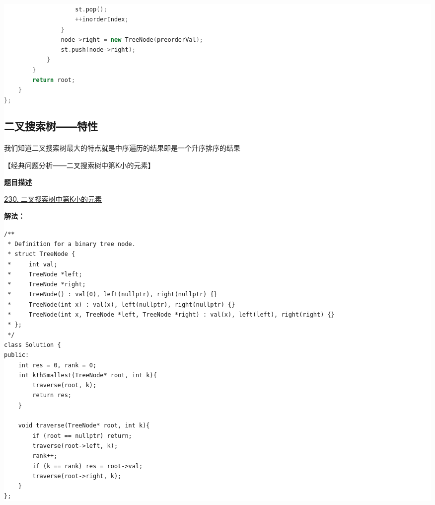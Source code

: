 ```cpp
                    st.pop();
                    ++inorderIndex;
                }
                node->right = new TreeNode(preorderVal);
                st.push(node->right);
            }
        }
        return root;
    }
};
```



## 二叉搜索树——特性

我们知道二叉搜索树最大的特点就是中序遍历的结果即是一个升序排序的结果

【经典问题分析——二叉搜索树中第K小的元素】

**题目描述**

[230. 二叉搜索树中第K小的元素](https://leetcode-cn.com/problems/kth-smallest-element-in-a-bst/)

**解法：**

```
/**
 * Definition for a binary tree node.
 * struct TreeNode {
 *     int val;
 *     TreeNode *left;
 *     TreeNode *right;
 *     TreeNode() : val(0), left(nullptr), right(nullptr) {}
 *     TreeNode(int x) : val(x), left(nullptr), right(nullptr) {}
 *     TreeNode(int x, TreeNode *left, TreeNode *right) : val(x), left(left), right(right) {}
 * };
 */
class Solution {
public:
    int res = 0, rank = 0;
    int kthSmallest(TreeNode* root, int k){
        traverse(root, k);
        return res;
    }
    
    void traverse(TreeNode* root, int k){
        if (root == nullptr) return;
        traverse(root->left, k);
        rank++;
        if (k == rank) res = root->val;
        traverse(root->right, k);
    }
};
```
